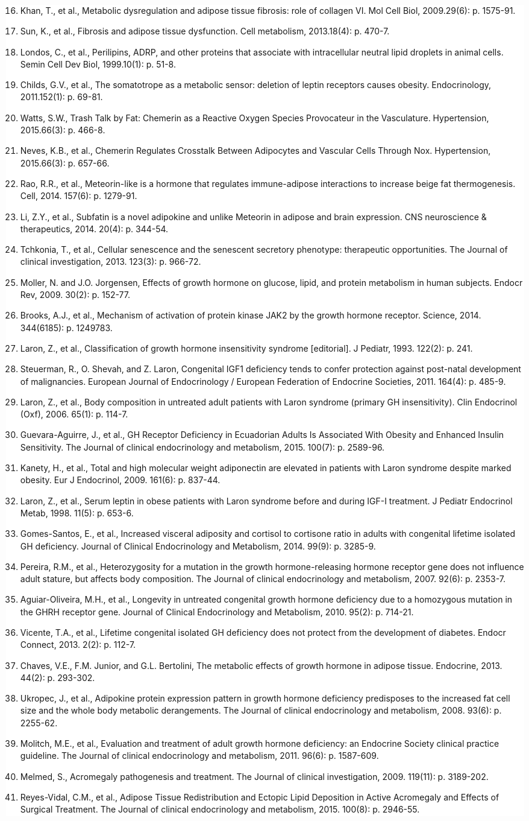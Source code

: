 16. Khan, T., et al., Metabolic dysregulation and adipose tissue fibrosis: role of collagen VI. Mol Cell Biol, 2009.29(6): p. 1575-91.
17. Sun, K., et al., Fibrosis and adipose tissue dysfunction. Cell metabolism, 2013.18(4): p. 470-7.
18. Londos, C., et al., Perilipins, ADRP, and other proteins that associate with intracellular neutral lipid droplets in animal cells. Semin Cell Dev Biol, 1999.10(1): p. 51-8.
19. Childs, G.V., et al., The somatotrope as a metabolic sensor: deletion of leptin receptors causes obesity. Endocrinology, 2011.152(1): p. 69-81.
20. Watts, S.W., Trash Talk by Fat: Chemerin as a Reactive Oxygen Species Provocateur in the Vasculature. Hypertension, 2015.66(3): p. 466-8.
21. Neves, K.B., et al., Chemerin Regulates Crosstalk Between Adipocytes and Vascular Cells Through Nox. Hypertension, 2015.66(3): p. 657-66.

22. Rao, R.R., et al., Meteorin-like is a hormone that regulates immune-adipose interactions to increase beige fat thermogenesis. Cell, 2014. 157(6): p. 1279-91.
23. Li, Z.Y., et al., Subfatin is a novel adipokine and unlike Meteorin in adipose and brain expression. CNS neuroscience & therapeutics, 2014. 20(4): p. 344-54.
24. Tchkonia, T., et al., Cellular senescence and the senescent secretory phenotype: therapeutic opportunities. The Journal of clinical investigation, 2013. 123(3): p. 966-72.
25. Moller, N. and J.O. Jorgensen, Effects of growth hormone on glucose, lipid, and protein metabolism in human subjects. Endocr Rev, 2009. 30(2): p. 152-77.
26. Brooks, A.J., et al., Mechanism of activation of protein kinase JAK2 by the growth hormone receptor. Science, 2014. 344(6185): p. 1249783.
27. Laron, Z., et al., Classification of growth hormone insensitivity syndrome [editorial]. J Pediatr, 1993. 122(2): p. 241.
28. Steuerman, R., O. Shevah, and Z. Laron, Congenital IGF1 deficiency tends to confer protection against post-natal development of malignancies. European Journal of Endocrinology / European Federation of Endocrine Societies, 2011. 164(4): p. 485-9.
29. Laron, Z., et al., Body composition in untreated adult patients with Laron syndrome (primary GH insensitivity). Clin Endocrinol (Oxf), 2006. 65(1): p. 114-7.
30. Guevara-Aguirre, J., et al., GH Receptor Deficiency in Ecuadorian Adults Is Associated With Obesity and Enhanced Insulin Sensitivity. The Journal of clinical endocrinology and metabolism, 2015. 100(7): p. 2589-96.
31. Kanety, H., et al., Total and high molecular weight adiponectin are elevated in patients with Laron syndrome despite marked obesity. Eur J Endocrinol, 2009. 161(6): p. 837-44.
32. Laron, Z., et al., Serum leptin in obese patients with Laron syndrome before and during IGF-I treatment. J Pediatr Endocrinol Metab, 1998. 11(5): p. 653-6.
33. Gomes-Santos, E., et al., Increased visceral adiposity and cortisol to cortisone ratio in adults with congenital lifetime isolated GH deficiency. Journal of Clinical Endocrinology and Metabolism, 2014. 99(9): p. 3285-9.
34. Pereira, R.M., et al., Heterozygosity for a mutation in the growth hormone-releasing hormone receptor gene does not influence adult stature, but affects body composition. The Journal of clinical endocrinology and metabolism, 2007. 92(6): p. 2353-7.
35. Aguiar-Oliveira, M.H., et al., Longevity in untreated congenital growth hormone deficiency due to a homozygous mutation in the GHRH receptor gene. Journal of Clinical Endocrinology and Metabolism, 2010. 95(2): p. 714-21.
36. Vicente, T.A., et al., Lifetime congenital isolated GH deficiency does not protect from the development of diabetes. Endocr Connect, 2013. 2(2): p. 112-7.
37. Chaves, V.E., F.M. Junior, and G.L. Bertolini, The metabolic effects of growth hormone in adipose tissue. Endocrine, 2013. 44(2): p. 293-302.
38. Ukropec, J., et al., Adipokine protein expression pattern in growth hormone deficiency predisposes to the increased fat cell size and the whole body metabolic derangements. The Journal of clinical endocrinology and metabolism, 2008. 93(6): p. 2255-62.
39. Molitch, M.E., et al., Evaluation and treatment of adult growth hormone deficiency: an Endocrine Society clinical practice guideline. The Journal of clinical endocrinology and metabolism, 2011. 96(6): p. 1587-609.
40. Melmed, S., Acromegaly pathogenesis and treatment. The Journal of clinical investigation, 2009. 119(11): p. 3189-202.
41. Reyes-Vidal, C.M., et al., Adipose Tissue Redistribution and Ectopic Lipid Deposition in Active Acromegaly and Effects of Surgical Treatment. The Journal of clinical endocrinology and metabolism, 2015. 100(8): p. 2946-55.
